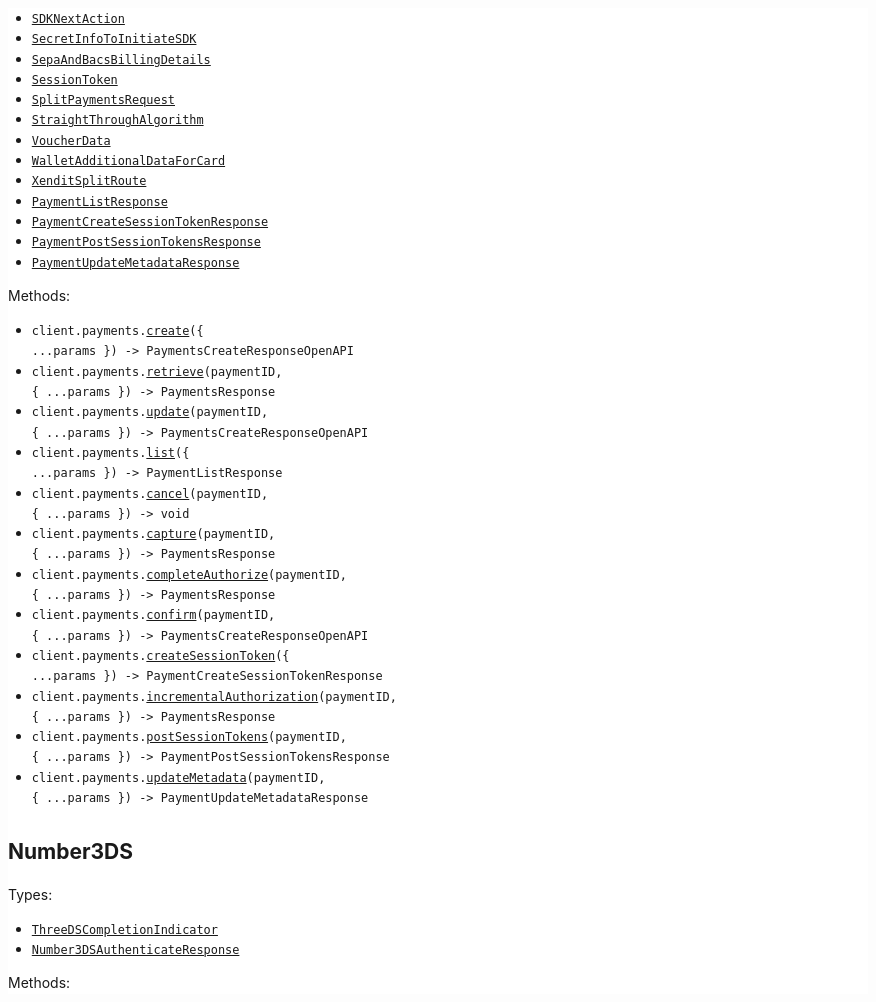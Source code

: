 - <code><a href="./src/resources/payments/payments.ts">SDKNextAction</a></code>
- <code><a href="./src/resources/payments/payments.ts">SecretInfoToInitiateSDK</a></code>
- <code><a href="./src/resources/payments/payments.ts">SepaAndBacsBillingDetails</a></code>
- <code><a href="./src/resources/payments/payments.ts">SessionToken</a></code>
- <code><a href="./src/resources/payments/payments.ts">SplitPaymentsRequest</a></code>
- <code><a href="./src/resources/payments/payments.ts">StraightThroughAlgorithm</a></code>
- <code><a href="./src/resources/payments/payments.ts">VoucherData</a></code>
- <code><a href="./src/resources/payments/payments.ts">WalletAdditionalDataForCard</a></code>
- <code><a href="./src/resources/payments/payments.ts">XenditSplitRoute</a></code>
- <code><a href="./src/resources/payments/payments.ts">PaymentListResponse</a></code>
- <code><a href="./src/resources/payments/payments.ts">PaymentCreateSessionTokenResponse</a></code>
- <code><a href="./src/resources/payments/payments.ts">PaymentPostSessionTokensResponse</a></code>
- <code><a href="./src/resources/payments/payments.ts">PaymentUpdateMetadataResponse</a></code>

Methods:

- <code title="post /payments">client.payments.<a href="./src/resources/payments/payments.ts">create</a>({ ...params }) -> PaymentsCreateResponseOpenAPI</code>
- <code title="get /payments/{payment_id}">client.payments.<a href="./src/resources/payments/payments.ts">retrieve</a>(paymentID, { ...params }) -> PaymentsResponse</code>
- <code title="post /payments/{payment_id}">client.payments.<a href="./src/resources/payments/payments.ts">update</a>(paymentID, { ...params }) -> PaymentsCreateResponseOpenAPI</code>
- <code title="get /payments/list">client.payments.<a href="./src/resources/payments/payments.ts">list</a>({ ...params }) -> PaymentListResponse</code>
- <code title="post /payments/{payment_id}/cancel">client.payments.<a href="./src/resources/payments/payments.ts">cancel</a>(paymentID, { ...params }) -> void</code>
- <code title="post /payments/{payment_id}/capture">client.payments.<a href="./src/resources/payments/payments.ts">capture</a>(paymentID, { ...params }) -> PaymentsResponse</code>
- <code title="post /payments/{payment_id}/complete_authorize">client.payments.<a href="./src/resources/payments/payments.ts">completeAuthorize</a>(paymentID, { ...params }) -> PaymentsResponse</code>
- <code title="post /payments/{payment_id}/confirm">client.payments.<a href="./src/resources/payments/payments.ts">confirm</a>(paymentID, { ...params }) -> PaymentsCreateResponseOpenAPI</code>
- <code title="post /payments/session_tokens">client.payments.<a href="./src/resources/payments/payments.ts">createSessionToken</a>({ ...params }) -> PaymentCreateSessionTokenResponse</code>
- <code title="post /payments/{payment_id}/incremental_authorization">client.payments.<a href="./src/resources/payments/payments.ts">incrementalAuthorization</a>(paymentID, { ...params }) -> PaymentsResponse</code>
- <code title="post /payments/{payment_id}/post_session_tokens">client.payments.<a href="./src/resources/payments/payments.ts">postSessionTokens</a>(paymentID, { ...params }) -> PaymentPostSessionTokensResponse</code>
- <code title="post /payments/{payment_id}/update_metadata">client.payments.<a href="./src/resources/payments/payments.ts">updateMetadata</a>(paymentID, { ...params }) -> PaymentUpdateMetadataResponse</code>

## Number3DS

Types:

- <code><a href="./src/resources/payments/number-3ds.ts">ThreeDSCompletionIndicator</a></code>
- <code><a href="./src/resources/payments/number-3ds.ts">Number3DSAuthenticateResponse</a></code>

Methods:
